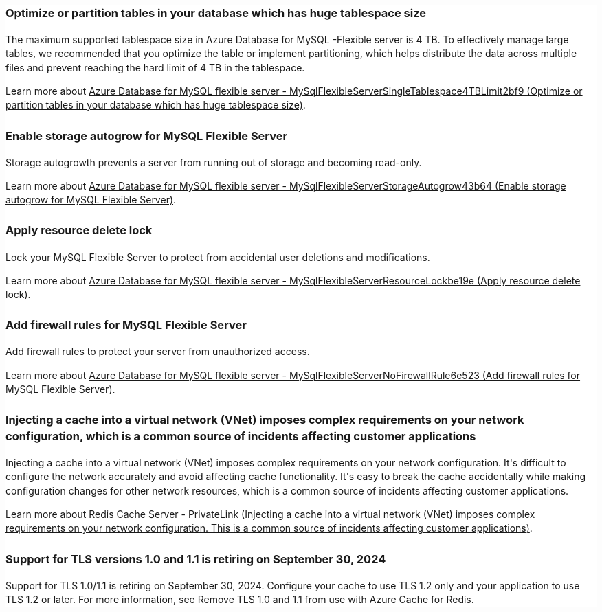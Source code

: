 ### Optimize or partition tables in your database which has huge tablespace size

The maximum supported tablespace size in Azure Database for MySQL -Flexible server is 4 TB. To effectively manage large tables, we recommended that you optimize the table or implement partitioning, which helps distribute the data across multiple files and prevent reaching the hard limit of 4 TB in the tablespace.

Learn more about [Azure Database for MySQL flexible server - MySqlFlexibleServerSingleTablespace4TBLimit2bf9 (Optimize or partition tables in your database which has huge tablespace size)](https://techcommunity.microsoft.com/t5/azure-database-for-mysql-blog/how-to-reclaim-storage-space-with-azure-database-for-mysql/ba-p/3615876).

### Enable storage autogrow for MySQL Flexible Server

Storage autogrowth prevents a server from running out of storage and becoming read-only.

Learn more about [Azure Database for MySQL flexible server - MySqlFlexibleServerStorageAutogrow43b64 (Enable storage autogrow for MySQL Flexible Server)](/azure/mysql/flexible-server/concepts-service-tiers-storage#storage-auto-grow).

### Apply resource delete lock

Lock your MySQL Flexible Server to protect from accidental user deletions and modifications.

Learn more about [Azure Database for MySQL flexible server - MySqlFlexibleServerResourceLockbe19e (Apply resource delete lock)](/azure/azure-resource-manager/management/lock-resources).

### Add firewall rules for MySQL Flexible Server

Add firewall rules to protect your server from unauthorized access.

Learn more about [Azure Database for MySQL flexible server - MySqlFlexibleServerNoFirewallRule6e523 (Add firewall rules for MySQL Flexible Server)](/azure/mysql/flexible-server/how-to-manage-firewall-portal).

### Injecting a cache into a virtual network (VNet) imposes complex requirements on your network configuration, which is a common source of incidents affecting customer applications

Injecting a cache into a virtual network (VNet) imposes complex requirements on your network configuration. It's difficult to configure the network accurately and avoid affecting cache functionality. It's easy to break the cache accidentally while making configuration changes for other network resources, which is a common source of incidents affecting customer applications.

Learn more about [Redis Cache Server - PrivateLink (Injecting a cache into a virtual network (VNet) imposes complex requirements on your network configuration. This is a common source of incidents affecting customer applications)](https://aka.ms/VnetToPrivateLink).

### Support for TLS versions 1.0 and 1.1 is retiring on September 30, 2024

Support for TLS 1.0/1.1 is retiring on September 30, 2024. Configure your cache to use TLS 1.2 only and your application to use TLS 1.2 or later. For more information, see [Remove TLS 1.0 and 1.1 from use with Azure Cache for Redis](https://aka.ms/TLSVersions).
